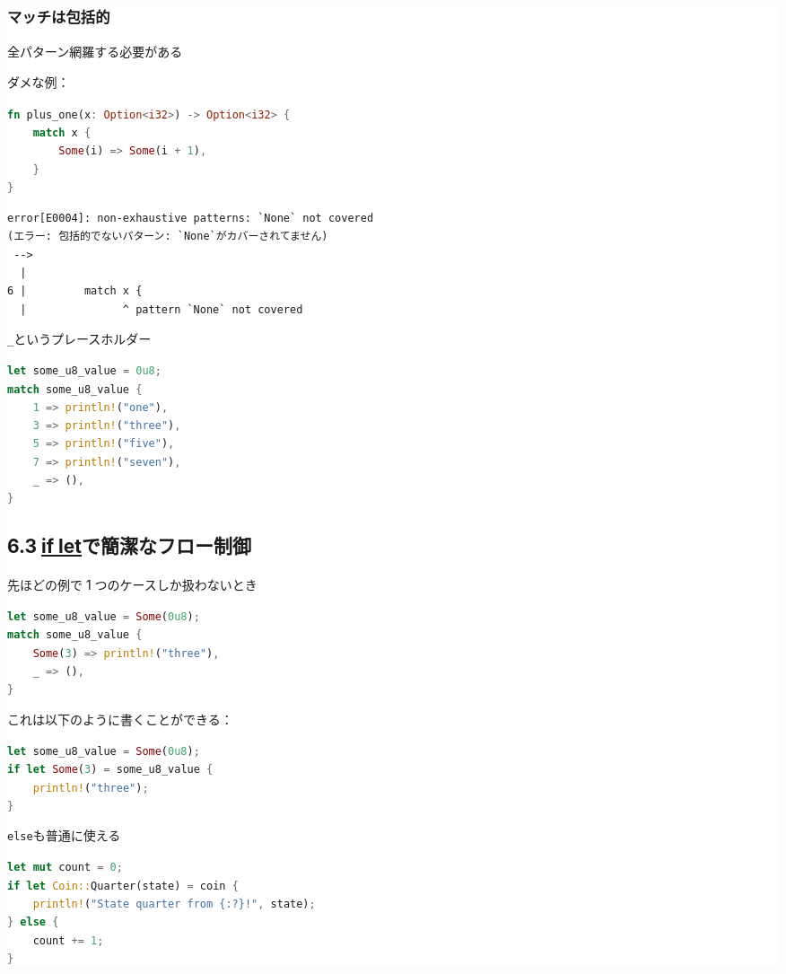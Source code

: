 ### マッチは包括的

全パターン網羅する必要がある

ダメな例：

```rust
fn plus_one(x: Option<i32>) -> Option<i32> {
    match x {
        Some(i) => Some(i + 1),
    }
}
```

```
error[E0004]: non-exhaustive patterns: `None` not covered
(エラー: 包括的でないパターン: `None`がカバーされてません)
 -->
  |
6 |         match x {
  |               ^ pattern `None` not covered
```

`_`というプレースホルダー

```rust
let some_u8_value = 0u8;
match some_u8_value {
    1 => println!("one"),
    3 => println!("three"),
    5 => println!("five"),
    7 => println!("seven"),
    _ => (),
}
```

## 6.3 [if let](https://doc.rust-jp.rs/book-ja/ch06-03-if-let.html#if-let%E3%81%A7%E7%B0%A1%E6%BD%94%E3%81%AA%E3%83%95%E3%83%AD%E3%83%BC%E5%88%B6%E5%BE%A1)で簡潔なフロー制御

先ほどの例で 1 つのケースしか扱わないとき

```rust
let some_u8_value = Some(0u8);
match some_u8_value {
    Some(3) => println!("three"),
    _ => (),
}
```

これは以下のように書くことができる：

```rust
let some_u8_value = Some(0u8);
if let Some(3) = some_u8_value {
    println!("three");
}
```

`else`も普通に使える

```rust
let mut count = 0;
if let Coin::Quarter(state) = coin {
    println!("State quarter from {:?}!", state);
} else {
    count += 1;
}
```
